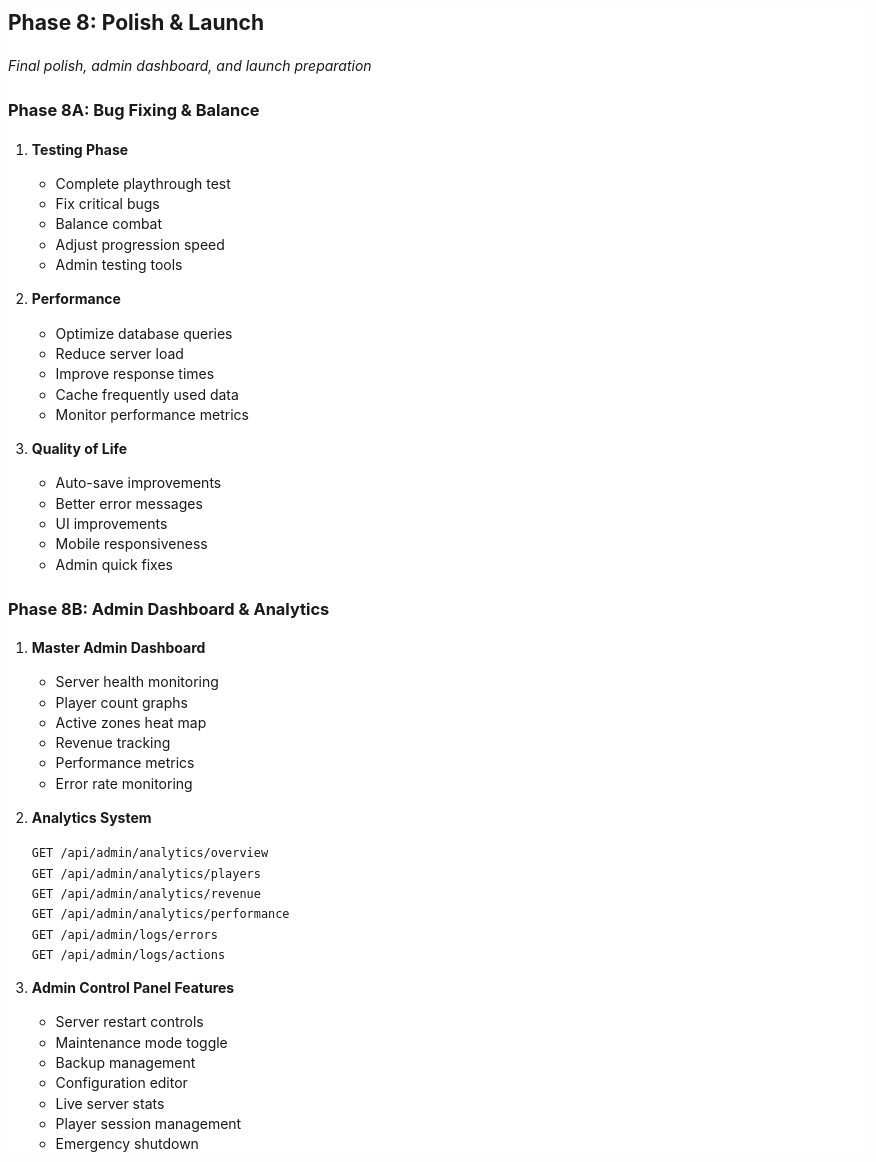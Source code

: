 
## Phase 8: Polish & Launch
*Final polish, admin dashboard, and launch preparation*

### Phase 8A: Bug Fixing & Balance
1. **Testing Phase**
   - Complete playthrough test
   - Fix critical bugs
   - Balance combat
   - Adjust progression speed
   - Admin testing tools

2. **Performance**
   - Optimize database queries
   - Reduce server load
   - Improve response times
   - Cache frequently used data
   - Monitor performance metrics

3. **Quality of Life**
   - Auto-save improvements
   - Better error messages
   - UI improvements
   - Mobile responsiveness
   - Admin quick fixes

### Phase 8B: Admin Dashboard & Analytics
1. **Master Admin Dashboard**
   - Server health monitoring
   - Player count graphs
   - Active zones heat map
   - Revenue tracking
   - Performance metrics
   - Error rate monitoring

2. **Analytics System**
   ```
   GET /api/admin/analytics/overview
   GET /api/admin/analytics/players
   GET /api/admin/analytics/revenue
   GET /api/admin/analytics/performance
   GET /api/admin/logs/errors
   GET /api/admin/logs/actions
   ```

3. **Admin Control Panel Features**
   - Server restart controls
   - Maintenance mode toggle
   - Backup management
   - Configuration editor
   - Live server stats
   - Player session management
   - Emergency shutdown
